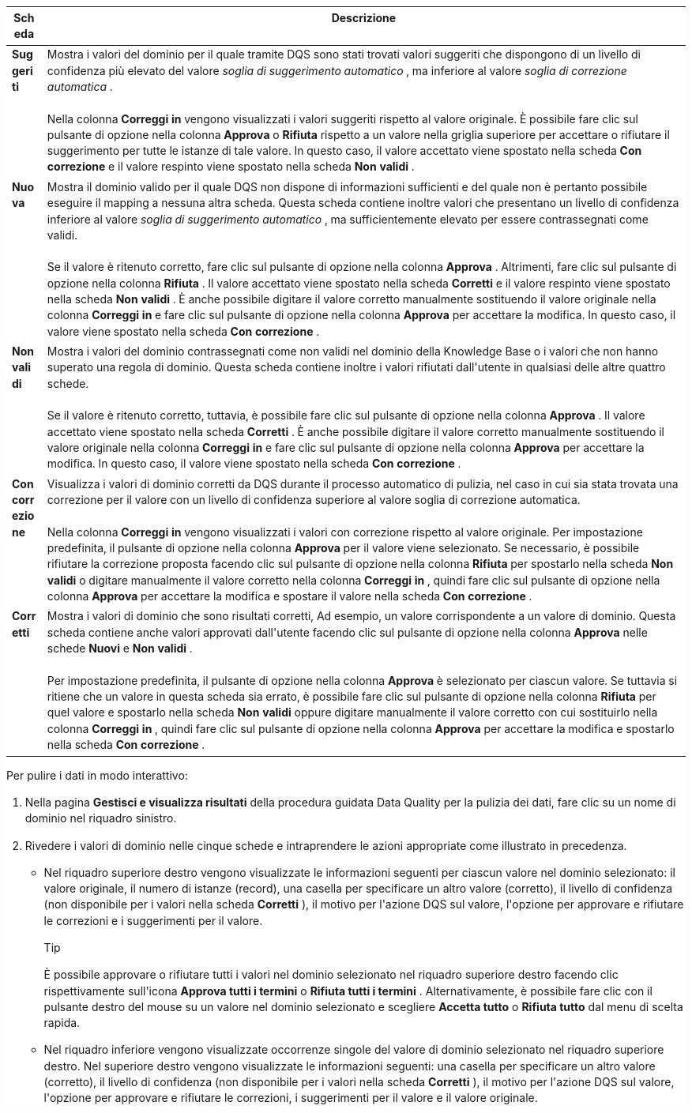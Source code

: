 |Scheda|Descrizione|  
|---------|-----------------|  
|**Suggeriti**|Mostra i valori del dominio per il quale tramite DQS sono stati trovati valori suggeriti che dispongono di un livello di confidenza più elevato del valore *soglia di suggerimento automatico* , ma inferiore al valore *soglia di correzione automatica* .<br /><br /> Nella colonna **Correggi in** vengono visualizzati i valori suggeriti rispetto al valore originale. È possibile fare clic sul pulsante di opzione nella colonna **Approva** o **Rifiuta** rispetto a un valore nella griglia superiore per accettare o rifiutare il suggerimento per tutte le istanze di tale valore. In questo caso, il valore accettato viene spostato nella scheda **Con correzione** e il valore respinto viene spostato nella scheda **Non validi** .|  
|**Nuova**|Mostra il dominio valido per il quale DQS non dispone di informazioni sufficienti e del quale non è pertanto possibile eseguire il mapping a nessuna altra scheda. Questa scheda contiene inoltre valori che presentano un livello di confidenza inferiore al valore *soglia di suggerimento automatico* , ma sufficientemente elevato per essere contrassegnati come validi.<br /><br /> Se il valore è ritenuto corretto, fare clic sul pulsante di opzione nella colonna **Approva** . Altrimenti, fare clic sul pulsante di opzione nella colonna **Rifiuta** . Il valore accettato viene spostato nella scheda **Corretti** e il valore respinto viene spostato nella scheda **Non validi** . È anche possibile digitare il valore corretto manualmente sostituendo il valore originale nella colonna **Correggi in** e fare clic sul pulsante di opzione nella colonna **Approva** per accettare la modifica. In questo caso, il valore viene spostato nella scheda **Con correzione** .|  
|**Non validi**|Mostra i valori del dominio contrassegnati come non validi nel dominio della Knowledge Base o i valori che non hanno superato una regola di dominio. Questa scheda contiene inoltre i valori rifiutati dall'utente in qualsiasi delle altre quattro schede.<br /><br /> Se il valore è ritenuto corretto, tuttavia, è possibile fare clic sul pulsante di opzione nella colonna **Approva** . Il valore accettato viene spostato nella scheda **Corretti** . È anche possibile digitare il valore corretto manualmente sostituendo il valore originale nella colonna **Correggi in** e fare clic sul pulsante di opzione nella colonna **Approva** per accettare la modifica. In questo caso, il valore viene spostato nella scheda **Con correzione** .|  
|**Con correzione**|Visualizza i valori di dominio corretti da DQS durante il processo automatico di pulizia, nel caso in cui sia stata trovata una correzione per il valore con un livello di confidenza superiore al valore soglia di correzione automatica.<br /><br /> Nella colonna **Correggi in** vengono visualizzati i valori con correzione rispetto al valore originale. Per impostazione predefinita, il pulsante di opzione nella colonna **Approva** per il valore viene selezionato. Se necessario, è possibile rifiutare la correzione proposta facendo clic sul pulsante di opzione nella colonna **Rifiuta** per spostarlo nella scheda **Non validi** o digitare manualmente il valore corretto nella colonna **Correggi in** , quindi fare clic sul pulsante di opzione nella colonna **Approva** per accettare la modifica e spostare il valore nella scheda **Con correzione** .|  
|**Corretti**|Mostra i valori di dominio che sono risultati corretti, Ad esempio, un valore corrispondente a un valore di dominio. Questa scheda contiene anche valori approvati dall'utente facendo clic sul pulsante di opzione nella colonna **Approva** nelle schede **Nuovi** e **Non validi** .<br /><br /> Per impostazione predefinita, il pulsante di opzione nella colonna **Approva** è selezionato per ciascun valore. Se tuttavia si ritiene che un valore in questa scheda sia errato, è possibile fare clic sul pulsante di opzione nella colonna **Rifiuta** per quel valore e spostarlo nella scheda **Non validi** oppure digitare manualmente il valore corretto con cui sostituirlo nella colonna **Correggi in** , quindi fare clic sul pulsante di opzione nella colonna **Approva** per accettare la modifica e spostarlo nella scheda **Con correzione** .|  
  
 Per pulire i dati in modo interattivo:  
  
1.  Nella pagina **Gestisci e visualizza risultati** della procedura guidata Data Quality per la pulizia dei dati, fare clic su un nome di dominio nel riquadro sinistro.  
  
2.  Rivedere i valori di dominio nelle cinque schede e intraprendere le azioni appropriate come illustrato in precedenza.  
  
    -   Nel riquadro superiore destro vengono visualizzate le informazioni seguenti per ciascun valore nel dominio selezionato: il valore originale, il numero di istanze (record), una casella per specificare un altro valore (corretto), il livello di confidenza (non disponibile per i valori nella scheda **Corretti** ), il motivo per l'azione DQS sul valore, l'opzione per approvare e rifiutare le correzioni e i suggerimenti per il valore.  
  
        > [!TIP]  
        >  È possibile approvare o rifiutare tutti i valori nel dominio selezionato nel riquadro superiore destro facendo clic rispettivamente sull'icona **Approva tutti i termini** o **Rifiuta tutti i termini** . Alternativamente, è possibile fare clic con il pulsante destro del mouse su un valore nel dominio selezionato e scegliere **Accetta tutto** o **Rifiuta tutto** dal menu di scelta rapida.  
  
    -   Nel riquadro inferiore vengono visualizzate occorrenze singole del valore di dominio selezionato nel riquadro superiore destro. Nel superiore destro vengono visualizzate le informazioni seguenti: una casella per specificare un altro valore (corretto), il livello di confidenza (non disponibile per i valori nella scheda **Corretti** ), il motivo per l'azione DQS sul valore, l'opzione per approvare e rifiutare le correzioni, i suggerimenti per il valore e il valore originale.  
  